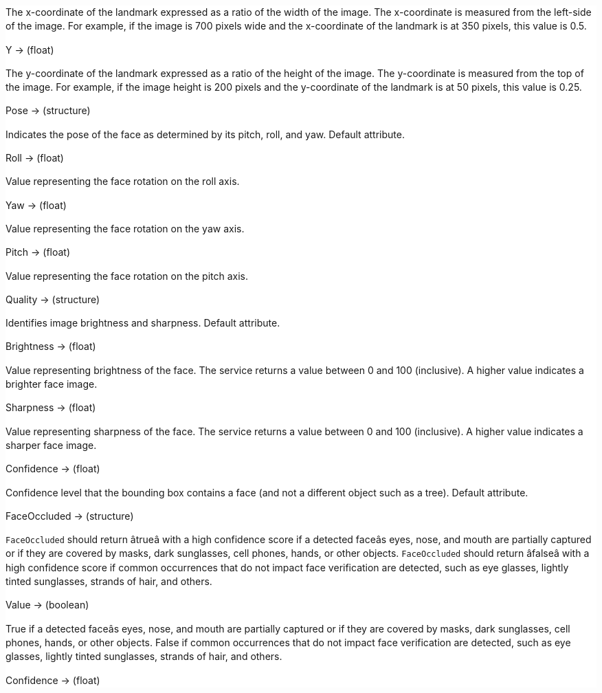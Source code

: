 The x-coordinate of the landmark expressed as a ratio of the width of the image. The x-coordinate is measured from the left-side of the image. For example, if the image is 700 pixels wide and the x-coordinate of the landmark is at 350 pixels, this value is 0.5.

Y -> (float)

The y-coordinate of the landmark expressed as a ratio of the height of the image. The y-coordinate is measured from the top of the image. For example, if the image height is 200 pixels and the y-coordinate of the landmark is at 50 pixels, this value is 0.25.

Pose -> (structure)

Indicates the pose of the face as determined by its pitch, roll, and yaw. Default attribute.

Roll -> (float)

Value representing the face rotation on the roll axis.

Yaw -> (float)

Value representing the face rotation on the yaw axis.

Pitch -> (float)

Value representing the face rotation on the pitch axis.

Quality -> (structure)

Identifies image brightness and sharpness. Default attribute.

Brightness -> (float)

Value representing brightness of the face. The service returns a value between 0 and 100 (inclusive). A higher value indicates a brighter face image.

Sharpness -> (float)

Value representing sharpness of the face. The service returns a value between 0 and 100 (inclusive). A higher value indicates a sharper face image.

Confidence -> (float)

Confidence level that the bounding box contains a face (and not a different object such as a tree). Default attribute.

FaceOccluded -> (structure)

`FaceOccluded` should return âtrueâ with a high confidence score if a detected faceâs eyes, nose, and mouth are partially captured or if they are covered by masks, dark sunglasses, cell phones, hands, or other objects. `FaceOccluded` should return âfalseâ with a high confidence score if common occurrences that do not impact face verification are detected, such as eye glasses, lightly tinted sunglasses, strands of hair, and others.

Value -> (boolean)

True if a detected faceâs eyes, nose, and mouth are partially captured or if they are covered by masks, dark sunglasses, cell phones, hands, or other objects. False if common occurrences that do not impact face verification are detected, such as eye glasses, lightly tinted sunglasses, strands of hair, and others.

Confidence -> (float)
